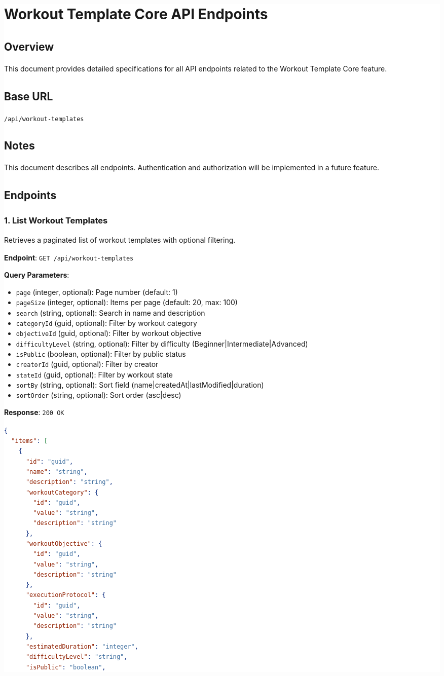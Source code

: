 # Workout Template Core API Endpoints

## Overview
This document provides detailed specifications for all API endpoints related to the Workout Template Core feature.

## Base URL
```
/api/workout-templates
```

## Notes
This document describes all endpoints. Authentication and authorization will be implemented in a future feature.

## Endpoints

### 1. List Workout Templates
Retrieves a paginated list of workout templates with optional filtering.

**Endpoint**: `GET /api/workout-templates`

**Query Parameters**:
- `page` (integer, optional): Page number (default: 1)
- `pageSize` (integer, optional): Items per page (default: 20, max: 100)
- `search` (string, optional): Search in name and description
- `categoryId` (guid, optional): Filter by workout category
- `objectiveId` (guid, optional): Filter by workout objective
- `difficultyLevel` (string, optional): Filter by difficulty (Beginner|Intermediate|Advanced)
- `isPublic` (boolean, optional): Filter by public status
- `creatorId` (guid, optional): Filter by creator
- `stateId` (guid, optional): Filter by workout state
- `sortBy` (string, optional): Sort field (name|createdAt|lastModified|duration)
- `sortOrder` (string, optional): Sort order (asc|desc)

**Response**: `200 OK`
```json
{
  "items": [
    {
      "id": "guid",
      "name": "string",
      "description": "string",
      "workoutCategory": {
        "id": "guid",
        "value": "string",
        "description": "string"
      },
      "workoutObjective": {
        "id": "guid",
        "value": "string",
        "description": "string"
      },
      "executionProtocol": {
        "id": "guid",
        "value": "string",
        "description": "string"
      },
      "estimatedDuration": "integer",
      "difficultyLevel": "string",
      "isPublic": "boolean",
```
